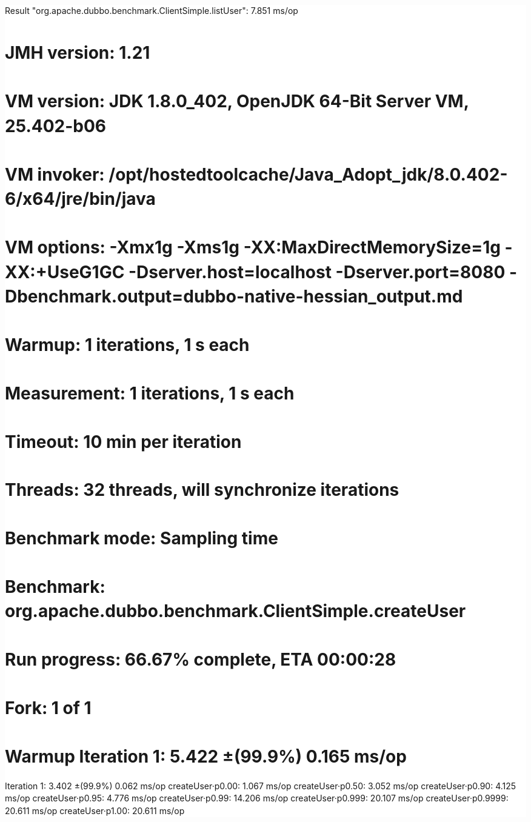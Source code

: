 
Result "org.apache.dubbo.benchmark.ClientSimple.listUser":
  7.851 ms/op


# JMH version: 1.21
# VM version: JDK 1.8.0_402, OpenJDK 64-Bit Server VM, 25.402-b06
# VM invoker: /opt/hostedtoolcache/Java_Adopt_jdk/8.0.402-6/x64/jre/bin/java
# VM options: -Xmx1g -Xms1g -XX:MaxDirectMemorySize=1g -XX:+UseG1GC -Dserver.host=localhost -Dserver.port=8080 -Dbenchmark.output=dubbo-native-hessian_output.md
# Warmup: 1 iterations, 1 s each
# Measurement: 1 iterations, 1 s each
# Timeout: 10 min per iteration
# Threads: 32 threads, will synchronize iterations
# Benchmark mode: Sampling time
# Benchmark: org.apache.dubbo.benchmark.ClientSimple.createUser

# Run progress: 66.67% complete, ETA 00:00:28
# Fork: 1 of 1
# Warmup Iteration   1: 5.422 ±(99.9%) 0.165 ms/op
Iteration   1: 3.402 ±(99.9%) 0.062 ms/op
                 createUser·p0.00:   1.067 ms/op
                 createUser·p0.50:   3.052 ms/op
                 createUser·p0.90:   4.125 ms/op
                 createUser·p0.95:   4.776 ms/op
                 createUser·p0.99:   14.206 ms/op
                 createUser·p0.999:  20.107 ms/op
                 createUser·p0.9999: 20.611 ms/op
                 createUser·p1.00:   20.611 ms/op
